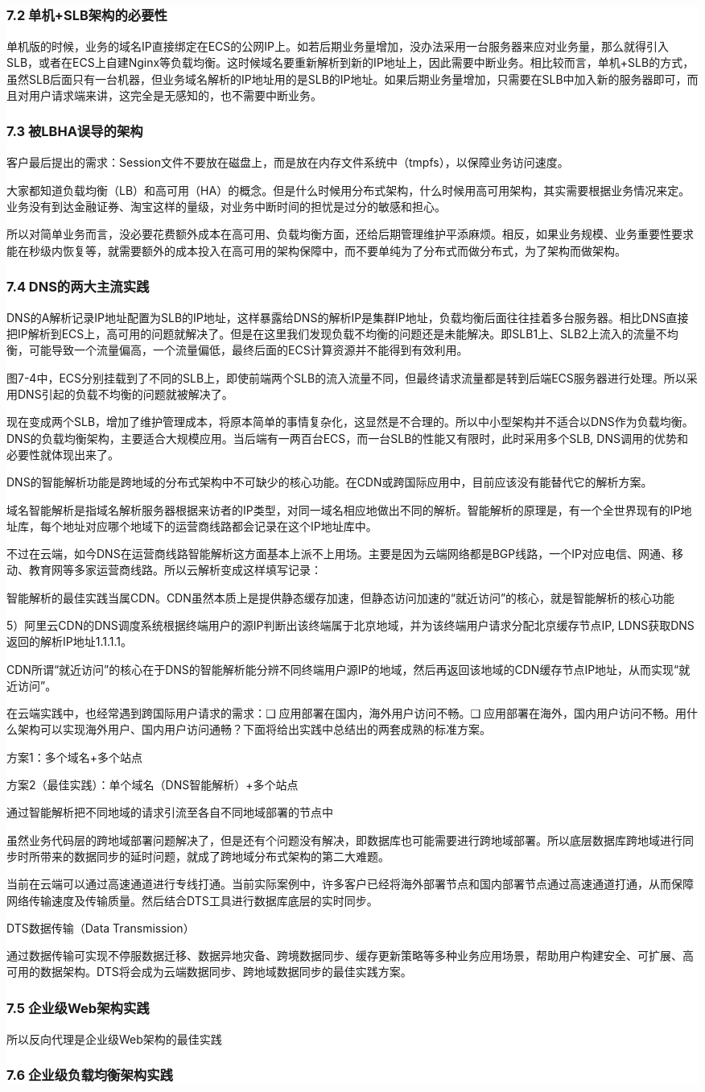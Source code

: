 ### 7.2 单机+SLB架构的必要性

单机版的时候，业务的域名IP直接绑定在ECS的公网IP上。如若后期业务量增加，没办法采用一台服务器来应对业务量，那么就得引入SLB，或者在ECS上自建Nginx等负载均衡。这时候域名要重新解析到新的IP地址上，因此需要中断业务。相比较而言，单机+SLB的方式，虽然SLB后面只有一台机器，但业务域名解析的IP地址用的是SLB的IP地址。如果后期业务量增加，只需要在SLB中加入新的服务器即可，而且对用户请求端来讲，这完全是无感知的，也不需要中断业务。

### 7.3 被LBHA误导的架构

客户最后提出的需求：Session文件不要放在磁盘上，而是放在内存文件系统中（tmpfs），以保障业务访问速度。

大家都知道负载均衡（LB）和高可用（HA）的概念。但是什么时候用分布式架构，什么时候用高可用架构，其实需要根据业务情况来定。业务没有到达金融证券、淘宝这样的量级，对业务中断时间的担忧是过分的敏感和担心。

所以对简单业务而言，没必要花费额外成本在高可用、负载均衡方面，还给后期管理维护平添麻烦。相反，如果业务规模、业务重要性要求能在秒级内恢复等，就需要额外的成本投入在高可用的架构保障中，而不要单纯为了分布式而做分布式，为了架构而做架构。

### 7.4 DNS的两大主流实践

DNS的A解析记录IP地址配置为SLB的IP地址，这样暴露给DNS的解析IP是集群IP地址，负载均衡后面往往挂着多台服务器。相比DNS直接把IP解析到ECS上，高可用的问题就解决了。但是在这里我们发现负载不均衡的问题还是未能解决。即SLB1上、SLB2上流入的流量不均衡，可能导致一个流量偏高，一个流量偏低，最终后面的ECS计算资源并不能得到有效利用。

图7-4中，ECS分别挂载到了不同的SLB上，即使前端两个SLB的流入流量不同，但最终请求流量都是转到后端ECS服务器进行处理。所以采用DNS引起的负载不均衡的问题就被解决了。

现在变成两个SLB，增加了维护管理成本，将原本简单的事情复杂化，这显然是不合理的。所以中小型架构并不适合以DNS作为负载均衡。DNS的负载均衡架构，主要适合大规模应用。当后端有一两百台ECS，而一台SLB的性能又有限时，此时采用多个SLB, DNS调用的优势和必要性就体现出来了。

DNS的智能解析功能是跨地域的分布式架构中不可缺少的核心功能。在CDN或跨国际应用中，目前应该没有能替代它的解析方案。

域名智能解析是指域名解析服务器根据来访者的IP类型，对同一域名相应地做出不同的解析。智能解析的原理是，有一个全世界现有的IP地址库，每个地址对应哪个地域下的运营商线路都会记录在这个IP地址库中。

不过在云端，如今DNS在运营商线路智能解析这方面基本上派不上用场。主要是因为云端网络都是BGP线路，一个IP对应电信、网通、移动、教育网等多家运营商线路。所以云解析变成这样填写记录：

智能解析的最佳实践当属CDN。CDN虽然本质上是提供静态缓存加速，但静态访问加速的“就近访问”的核心，就是智能解析的核心功能

5）阿里云CDN的DNS调度系统根据终端用户的源IP判断出该终端属于北京地域，并为该终端用户请求分配北京缓存节点IP, LDNS获取DNS返回的解析IP地址1.1.1.1。

CDN所谓“就近访问”的核心在于DNS的智能解析能分辨不同终端用户源IP的地域，然后再返回该地域的CDN缓存节点IP地址，从而实现“就近访问”。

在云端实践中，也经常遇到跨国际用户请求的需求：❑ 应用部署在国内，海外用户访问不畅。❑ 应用部署在海外，国内用户访问不畅。用什么架构可以实现海外用户、国内用户访问通畅？下面将给出实践中总结出的两套成熟的标准方案。

方案1：多个域名+多个站点

方案2（最佳实践）：单个域名（DNS智能解析）+多个站点

通过智能解析把不同地域的请求引流至各自不同地域部署的节点中

虽然业务代码层的跨地域部署问题解决了，但是还有个问题没有解决，即数据库也可能需要进行跨地域部署。所以底层数据库跨地域进行同步时所带来的数据同步的延时问题，就成了跨地域分布式架构的第二大难题。

当前在云端可以通过高速通道进行专线打通。当前实际案例中，许多客户已经将海外部署节点和国内部署节点通过高速通道打通，从而保障网络传输速度及传输质量。然后结合DTS工具进行数据库底层的实时同步。

DTS数据传输（Data Transmission）

通过数据传输可实现不停服数据迁移、数据异地灾备、跨境数据同步、缓存更新策略等多种业务应用场景，帮助用户构建安全、可扩展、高可用的数据架构。DTS将会成为云端数据同步、跨地域数据同步的最佳实践方案。

### 7.5 企业级Web架构实践

所以反向代理是企业级Web架构的最佳实践

### 7.6 企业级负载均衡架构实践
